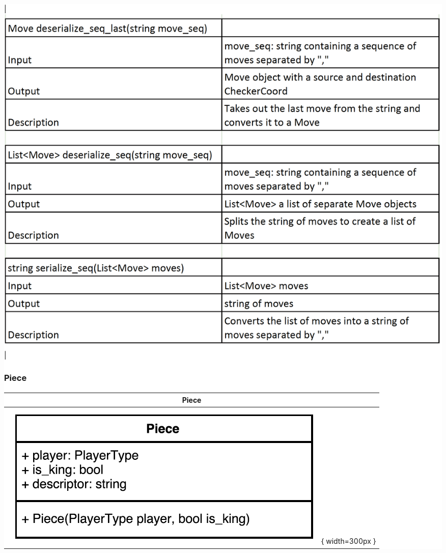 |![Move Design Descriptions](images/design/UML/Move_table_3.png)|

### Piece

| Piece |
| ----------------- |
|![Piece](images/design/UML/boxes/piece.png){ width=300px }|
